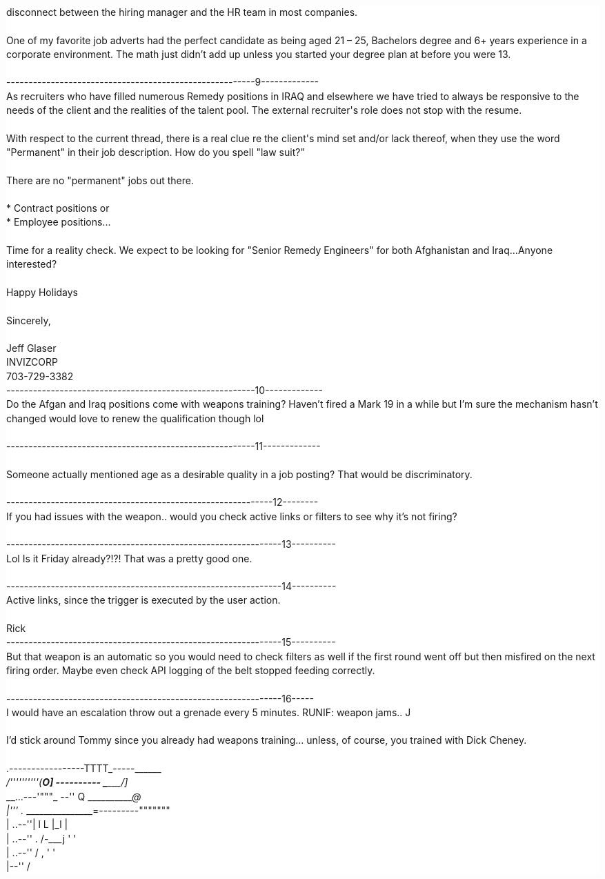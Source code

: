 disconnect between the hiring manager and the HR team in most companies.<br /><br />One of my favorite job adverts had the perfect candidate as being aged 21 – 25, Bachelors degree and 6+ years experience in a corporate environment. The math just didn’t add up unless you started your degree plan at before you were 13.<br /><br />--------------------------------------------------------9-------------<br />As recruiters who have filled numerous Remedy positions in IRAQ and elsewhere we have tried to always be responsive to the needs of the client and the realities of the talent pool. The external recruiter's role does not stop with the resume.<br /><br />With respect to the current thread, there is a real clue re the client's mind set and/or lack thereof, when they use the word "Permanent" in their job description. How do you spell "law suit?"<br /><br />There are no "permanent" jobs out there.<br /><br />* Contract positions or<br />* Employee positions...<br /><br />Time for a reality check. We expect to be looking for "Senior Remedy Engineers" for both Afghanistan and Iraq...Anyone interested?<br /><br />Happy Holidays<br /><br />Sincerely,<br /><br />Jeff Glaser<br />INVIZCORP<br />703-729-3382<br />--------------------------------------------------------10-------------<br />Do the Afgan and Iraq positions come with weapons training? Haven’t fired a Mark 19 in a while but I’m sure the mechanism hasn’t changed would love to renew the qualification though lol<br /><br />--------------------------------------------------------11-------------<br /><br />Someone actually mentioned age as a desirable quality in a job posting? That would be discriminatory.<br /><br />------------------------------------------------------------12--------<br />If you had issues with the weapon.. would you check active links or filters to see why it’s not firing?<br /><br />--------------------------------------------------------------13----------<br />Lol Is it Friday already?!?! That was a pretty good one.<br /><br />--------------------------------------------------------------14----------<br />Active links, since the trigger is executed by the user action.<br /><br />Rick<br />--------------------------------------------------------------15----------<br />But that weapon is an automatic so you would need to check filters as well if the first round went off but then misfired on the next firing order. Maybe even check API logging of the belt stopped feeding correctly.<br /><br />--------------------------------------------------------------16-----<br />I would have an escalation throw out a grenade every 5 minutes. RUNIF: weapon jams..  J<br /><br />I’d stick around Tommy since you already had weapons training… unless, of course, you trained with Dick Cheney.<br /><br />.-----------------TTTT_-----_______<br />/''''''''''(______O] ----------____  \______/]_<br />__...---'"""\_ --''   Q                               ___________@<br />|'''                   ._   _______________=---------"""""""<br />|                ..--''|   l L |_l   |<br />|          ..--''      .  /-___j '   '<br />|    ..--''           /  ,       '   '<br />|--''                /
